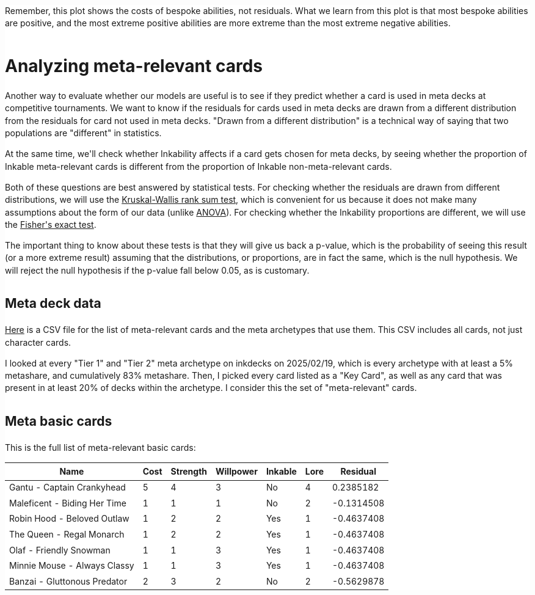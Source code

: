 Remember, this plot shows the costs of bespoke abilities, not residuals. What we learn from this plot is that most bespoke abilities are positive, and the most extreme positive abilities are more extreme than the most extreme negative abilities.

# Analyzing meta-relevant cards

Another way to evaluate whether our models are useful is to see if they predict whether a card is used in meta decks at competitive tournaments. We want to know if the residuals for cards used in meta decks are drawn from a different distribution from the residuals for card not used in meta decks. "Drawn from a different distribution" is a technical way of saying that two populations are "different" in statistics.

At the same time, we'll check whether Inkability affects if a card gets chosen for meta decks, by seeing whether the proportion of Inkable meta-relevant cards is different from the proportion of Inkable non-meta-relevant cards.

Both of these questions are best answered by statistical tests. For checking whether the residuals are drawn from different distributions, we will use the [Kruskal-Wallis rank sum test](https://en.wikipedia.org/wiki/Kruskal%E2%80%93Wallis_test), which is convenient for us because it does not make many assumptions about the form of our data (unlike [ANOVA](https://en.wikipedia.org/wiki/Analysis_of_variance)). For checking whether the Inkability proportions are different, we will use the [Fisher's exact test](https://en.wikipedia.org/wiki/Fisher%27s_exact_test).

The important thing to know about these tests is that they will give us back a p-value, which is the probability of seeing this result (or a more extreme result) assuming that the distributions, or proportions, are in fact the same, which is the null hypothesis. We will reject the null hypothesis if the p-value fall below 0.05, as is customary.

## Meta deck data

[Here](/files/lorcana-pred/lorcana_meta_cards.csv) is a CSV file for the list of meta-relevant cards and the meta archetypes that use them. This CSV includes all cards, not just character cards.

I looked at every "Tier 1" and "Tier 2" meta archetype on inkdecks on 2025/02/19, which is every archetype with at least a 5% metashare, and cumulatively 83% metashare. Then, I picked every card listed as a "Key Card", as well as any card that was present in at least 20% of decks within the archetype. I consider this the set of "meta-relevant" cards.

## Meta basic cards

This is the full list of meta-relevant basic cards:

| Name | Cost | Strength | Willpower | Inkable | Lore | Residual |
|------|------|----------|-----------|---------|------|----------|
| Gantu - Captain Crankyhead | 5 | 4 | 3 | No | 4 | 0.2385182 |
| Maleficent - Biding Her Time | 1 | 1 | 1 | No | 2 | -0.1314508 |
| Robin Hood - Beloved Outlaw	| 1	| 2	| 2	| Yes	|1	| -0.4637408 |
| The Queen - Regal Monarch	| 1 |	2	| 2	| Yes	| 1	| -0.4637408 |
| Olaf - Friendly Snowman	| 1	| 1	| 3	| Yes	| 1	| -0.4637408 |
| Minnie Mouse - Always Classy	| 1	| 1	| 3	| Yes	| 1	| -0.4637408 |
| Banzai - Gluttonous Predator	| 2 | 3 |	2	| No	| 2	| -0.5629878 |
